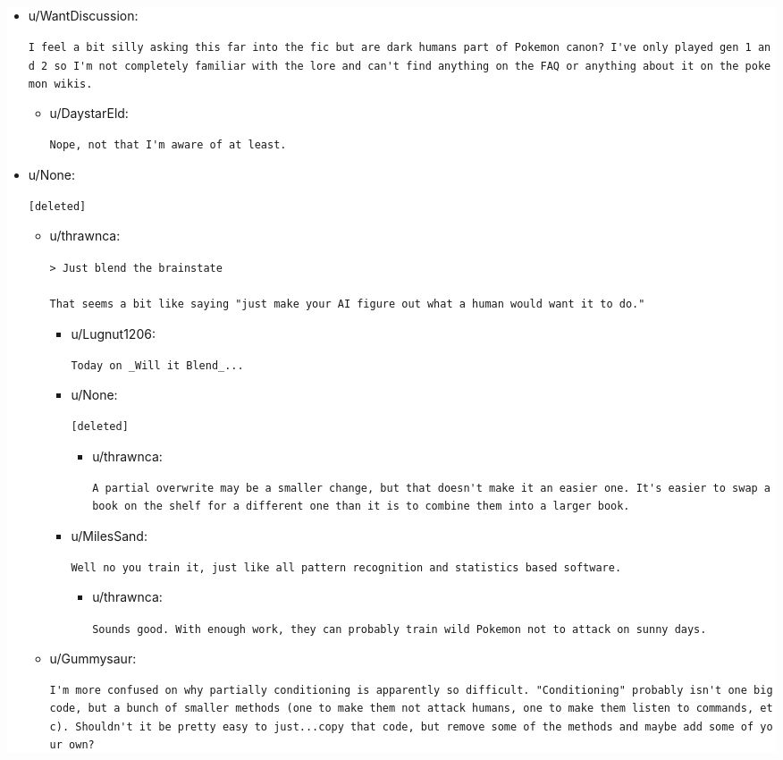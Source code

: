 - u/WantDiscussion:
  ```
  I feel a bit silly asking this far into the fic but are dark humans part of Pokemon canon? I've only played gen 1 and 2 so I'm not completely familiar with the lore and can't find anything on the FAQ or anything about it on the pokemon wikis.
  ```

  - u/DaystarEld:
    ```
    Nope, not that I'm aware of at least.
    ```

- u/None:
  ```
  [deleted]
  ```

  - u/thrawnca:
    ```
    > Just blend the brainstate

    That seems a bit like saying "just make your AI figure out what a human would want it to do."
    ```

    - u/Lugnut1206:
      ```
      Today on _Will it Blend_...
      ```

    - u/None:
      ```
      [deleted]
      ```

      - u/thrawnca:
        ```
        A partial overwrite may be a smaller change, but that doesn't make it an easier one. It's easier to swap a book on the shelf for a different one than it is to combine them into a larger book.
        ```

    - u/MilesSand:
      ```
      Well no you train it, just like all pattern recognition and statistics based software.
      ```

      - u/thrawnca:
        ```
        Sounds good. With enough work, they can probably train wild Pokemon not to attack on sunny days.
        ```

  - u/Gummysaur:
    ```
    I'm more confused on why partially conditioning is apparently so difficult. "Conditioning" probably isn't one big code, but a bunch of smaller methods (one to make them not attack humans, one to make them listen to commands, etc). Shouldn't it be pretty easy to just...copy that code, but remove some of the methods and maybe add some of your own?
    ```
